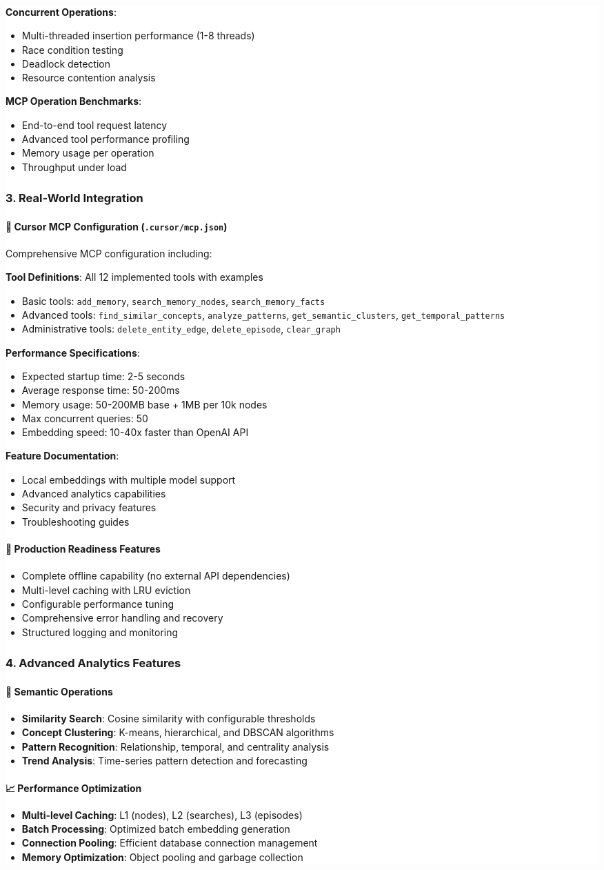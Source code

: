 **Concurrent Operations**:
- Multi-threaded insertion performance (1-8 threads)
- Race condition testing
- Deadlock detection
- Resource contention analysis

**MCP Operation Benchmarks**:
- End-to-end tool request latency
- Advanced tool performance profiling
- Memory usage per operation
- Throughput under load

### 3. Real-World Integration

#### 📁 Cursor MCP Configuration (`.cursor/mcp.json`)
Comprehensive MCP configuration including:

**Tool Definitions**: All 12 implemented tools with examples
- Basic tools: `add_memory`, `search_memory_nodes`, `search_memory_facts`
- Advanced tools: `find_similar_concepts`, `analyze_patterns`, `get_semantic_clusters`, `get_temporal_patterns`
- Administrative tools: `delete_entity_edge`, `delete_episode`, `clear_graph`

**Performance Specifications**:
- Expected startup time: 2-5 seconds
- Average response time: 50-200ms
- Memory usage: 50-200MB base + 1MB per 10k nodes
- Max concurrent queries: 50
- Embedding speed: 10-40x faster than OpenAI API

**Feature Documentation**:
- Local embeddings with multiple model support
- Advanced analytics capabilities
- Security and privacy features
- Troubleshooting guides

#### 🚀 Production Readiness Features
- Complete offline capability (no external API dependencies)
- Multi-level caching with LRU eviction
- Configurable performance tuning
- Comprehensive error handling and recovery
- Structured logging and monitoring

### 4. Advanced Analytics Features

#### 🎯 Semantic Operations
- **Similarity Search**: Cosine similarity with configurable thresholds
- **Concept Clustering**: K-means, hierarchical, and DBSCAN algorithms
- **Pattern Recognition**: Relationship, temporal, and centrality analysis
- **Trend Analysis**: Time-series pattern detection and forecasting

#### 📈 Performance Optimization
- **Multi-level Caching**: L1 (nodes), L2 (searches), L3 (episodes)
- **Batch Processing**: Optimized batch embedding generation
- **Connection Pooling**: Efficient database connection management
- **Memory Optimization**: Object pooling and garbage collection
